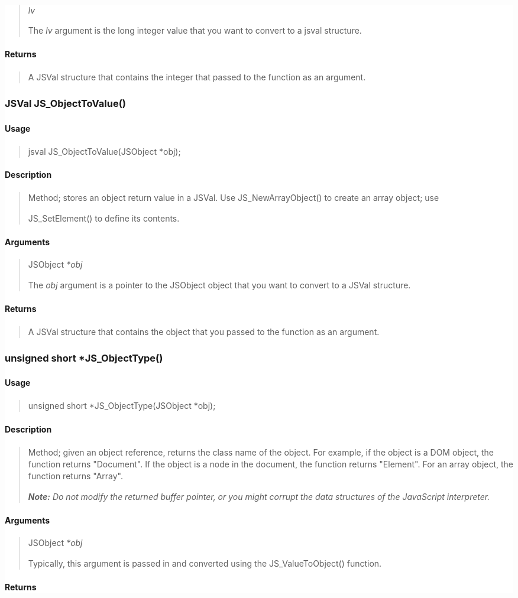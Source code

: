 > *lv*
>
> The *lv* argument is the long integer value that you want to convert to a jsval structure.

#### Returns

> A JSVal structure that contains the integer that passed to the function as an argument.

### JSVal JS\_ObjectToValue()

#### Usage

> jsval JS\_ObjectToValue(JSObject \*obj);

#### Description

> Method; stores an object return value in a JSVal. Use JS\_NewArrayObject() to create an array object; use
>
> JS\_SetElement() to define its contents.

#### Arguments

> JSObject *\*obj*
>
> The *obj* argument is a pointer to the JSObject object that you want to convert to a JSVal structure.

#### Returns

> A JSVal structure that contains the object that you passed to the function as an argument.

### unsigned short \*JS\_ObjectType()

#### Usage

> unsigned short \*JS\_ObjectType(JSObject \*obj);

#### Description

> Method; given an object reference, returns the class name of the object. For example, if the object is a DOM object, the function returns "Document". If the object is a node in the document, the function returns "Element". For an array object, the function returns "Array".
>
> ***Note:** Do not modify the returned buffer pointer, or you might corrupt the data structures of the JavaScript interpreter.*

#### Arguments

> JSObject *\*obj*
>
> Typically, this argument is passed in and converted using the JS\_ValueToObject() function.

#### Returns
